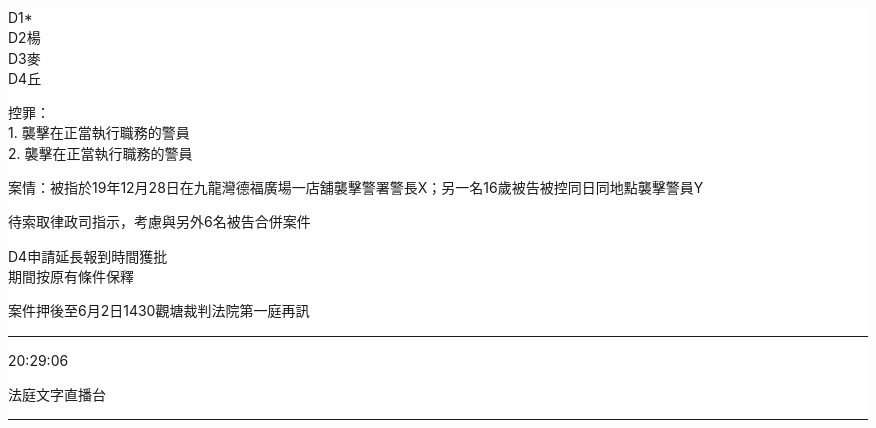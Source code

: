 D1\*  
D2楊  
D3麥  
D4丘  
  
控罪：  
1\. 襲擊在正當執行職務的警員  
2\. 襲擊在正當執行職務的警員  
  
案情：被指於19年12月28日在九龍灣德福廣場一店舖襲擊警署警長X；另一名16歲被告被控同日同地點襲擊警員Y  
  
待索取律政司指示，考慮與另外6名被告合併案件  
  
D4申請延長報到時間獲批  
期間按原有條件保釋  
  
案件押後至6月2日1430觀塘裁判法院第一庭再訊

---
      
20:29:06

法庭文字直播台



---
      